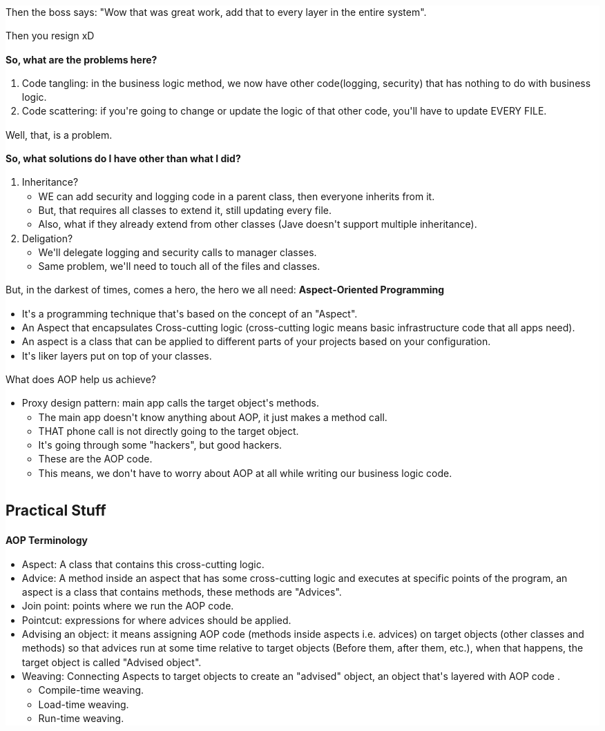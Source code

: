 Then the boss says: "Wow that was great work, add that to every layer in the entire system".

Then you resign xD <br/>

**So, what are the problems here?** <br/>
1. Code tangling: in the business logic method, we now have other code(logging, security) that has nothing to do with business logic.
2. Code scattering: if you're going to change or update the logic of that other code, you'll have to update EVERY FILE.

Well, that, is a problem. <br/>

**So, what solutions do I have other than what I did?**
1. Inheritance?
    - WE can add security and logging code in a parent class, then everyone inherits from it.
    - But, that requires all classes to extend it, still updating every file.
    - Also, what if they already extend from other classes (Jave doesn't support multiple inheritance).
2. Deligation?
    - We'll delegate logging and security calls to manager classes.
    - Same problem, we'll need to touch all of the files and classes.

But, in the darkest of times, comes a hero, the hero we all need:
**Aspect-Oriented Programming** <br/>

- It's a programming technique that's based on the concept of an "Aspect".
- An Aspect that encapsulates Cross-cutting logic (cross-cutting logic means basic infrastructure code that all apps need).
- An aspect is a class that can be applied to different parts of your projects based on your configuration.
- It's liker layers put on top of your classes.

What does AOP help us achieve?
- Proxy design pattern: main app calls the target object's methods.
    - The main app doesn't know anything about AOP, it just makes a method call.
    - THAT phone call is not directly going to the target object.
    - It's going through some "hackers", but good hackers.
    - These are the AOP code.
    - This means, we don't have to worry about AOP at all while writing our business logic code.


## Practical Stuff
**AOP Terminology** <br/>
- Aspect: A class that contains this cross-cutting logic.
- Advice: A method inside an aspect that has some cross-cutting logic and executes at specific points of the program, an aspect is a class that contains methods, these methods are "Advices".
- Join point: points where we run the AOP code.
- Pointcut: expressions for where advices should be applied.
- Advising an object: it means assigning AOP code (methods inside aspects i.e. advices) on target objects (other classes and methods) so that advices run at some time relative to target objects (Before them, after them, etc.), when that happens, the target object is called "Advised object".
- Weaving: Connecting Aspects to target objects to create an "advised" object, an object that's layered with AOP code .
    - Compile-time weaving.
    - Load-time weaving.
    - Run-time weaving.
